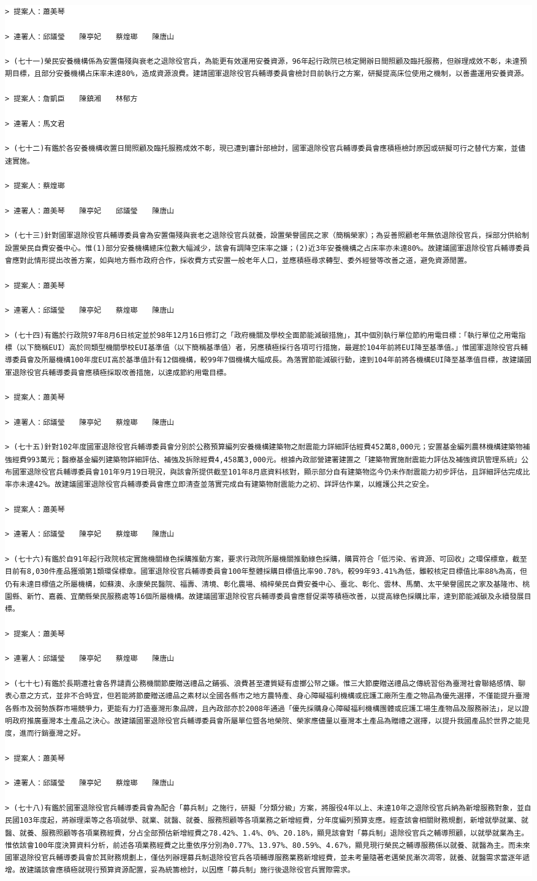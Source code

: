     > 提案人：蕭美琴

    > 連署人：邱議瑩　　陳亭妃　　蔡煌瑯　　陳唐山

    > (七十一)榮民安養機構係為安置傷殘與衰老之退除役官兵，為能更有效運用安養資源，96年起行政院已核定開辦日間照顧及臨托服務，但辦理成效不彰，未達預期目標，且部分安養機構占床率未達80%，造成資源浪費。建請國軍退除役官兵輔導委員會檢討目前執行之方案，研擬提高床位使用之機制，以善盡運用安養資源。

    > 提案人：詹凱臣　　陳鎮湘　　林郁方

    > 連署人：馬文君

    > (七十二)有鑑於各安養機構收置日間照顧及臨托服務成效不彰，現已遭到審計部檢討，國軍退除役官兵輔導委員會應積極檢討原因或研擬可行之替代方案，並儘速實施。

    > 提案人：蔡煌瑯

    > 連署人：蕭美琴　　陳亭妃　　邱議瑩　　陳唐山

    > (七十三)針對國軍退除役官兵輔導委員會為安置傷殘與衰老之退除役官兵就養，設置榮譽國民之家（簡稱榮家）；為妥善照顧老年無依退除役官兵，採部分供給制設置榮民自費安養中心。惟(1)部分安養機構總床位數大幅減少，該會有調降空床率之嫌；(2)近3年安養機構之占床率亦未達80%。故建議國軍退除役官兵輔導委員會應對此情形提出改善方案，如與地方縣市政府合作，採收費方式安置一般老年人口，並應積極尋求轉型、委外經營等改善之道，避免資源閒置。

    > 提案人：蕭美琴

    > 連署人：邱議瑩　　陳亭妃　　蔡煌瑯　　陳唐山

    > (七十四)有鑑於行政院97年8月6日核定並於98年12月16日修訂之「政府機關及學校全面節能減碳措施」，其中個別執行單位節約用電目標：「執行單位之用電指標（以下簡稱EUI）高於同類型機關學校EUI基準值（以下簡稱基準值）者，另應積極採行各項可行措施，最遲於104年前將EUI降至基準值。」惟國軍退除役官兵輔導委員會及所屬機構100年度EUI高於基準值計有12個機構，較99年7個機構大幅成長。為落實節能減碳行動，達到104年前將各機構EUI降至基準值目標，故建議國軍退除役官兵輔導委員會應積極採取改善措施，以達成節約用電目標。

    > 提案人：蕭美琴

    > 連署人：邱議瑩　　陳亭妃　　蔡煌瑯　　陳唐山

    > (七十五)針對102年度國軍退除役官兵輔導委員會分別於公務預算編列安養機構建築物之耐震能力詳細評估經費452萬8,000元；安置基金編列農林機構建築物補強經費993萬元；醫療基金編列建築物詳細評估、補強及拆除經費4,458萬3,000元。根據內政部營建署建置之「建築物實施耐震能力評估及補強資訊管理系統」公布國軍退除役官兵輔導委員會101年9月19日現況，與該會所提供截至101年8月底資料核對，顯示部分自有建築物迄今仍未作耐震能力初步評估，且詳細評估完成比率亦未達42%。故建議國軍退除役官兵輔導委員會應立即清查並落實完成自有建築物耐震能力之初、詳評估作業，以維護公共之安全。

    > 提案人：蕭美琴

    > 連署人：邱議瑩　　陳亭妃　　蔡煌瑯　　陳唐山

    > (七十六)有鑑於自91年起行政院核定實施機關綠色採購推動方案，要求行政院所屬機關推動綠色採購，購買符合「低污染、省資源、可回收」之環保標章，截至目前有8,030件產品獲頒第1類環保標章。國軍退除役官兵輔導委員會100年整體採購目標值比率90.78%，較99年93.41%為低，雖較核定目標值比率88%為高，但仍有未達目標值之所屬機構，如蘇澳、永康榮民醫院、福壽、清境、彰化農場、楠梓榮民自費安養中心、臺北、彰化、雲林、馬蘭、太平榮譽國民之家及基隆市、桃園縣、新竹、嘉義、宜蘭縣榮民服務處等16個所屬機構。故建議國軍退除役官兵輔導委員會應督促渠等積極改善，以提高綠色採購比率，達到節能減碳及永續發展目標。

    > 提案人：蕭美琴

    > 連署人：邱議瑩　　陳亭妃　　蔡煌瑯　　陳唐山

    > (七十七)有鑑於長期遭社會各界譴責公務機關節慶贈送禮品之鋪張、浪費甚至遭質疑有虛擲公帑之嫌。惟三大節慶贈送禮品之傳統習俗為臺灣社會聯絡感情、聊表心意之方式，並非不合時宜，但若能將節慶贈送禮品之素材以全國各縣市之地方農特產、身心障礙福利機構或庇護工廠所生產之物品為優先選擇，不僅能提升臺灣各縣市及弱勢族群市場競爭力，更能有力打造臺灣形象品牌，且內政部亦於2008年通過「優先採購身心障礙福利機構團體或庇護工場生產物品及服務辦法」，足以證明政府推廣臺灣本土產品之決心。故建議國軍退除役官兵輔導委員會所屬單位暨各地榮院、榮家應儘量以臺灣本土產品為贈禮之選擇，以提升我國產品於世界之能見度，進而行銷臺灣之好。

    > 提案人：蕭美琴

    > 連署人：邱議瑩　　陳亭妃　　蔡煌瑯　　陳唐山

    > (七十八)有鑑於國軍退除役官兵輔導委員會為配合「募兵制」之施行，研擬「分類分級」方案，將服役4年以上、未達10年之退除役官兵納為新增服務對象，並自民國103年度起，將辦理渠等之各項就學、就業、就醫、就養、服務照顧等各項業務之新增經費，分年度編列預算支應。經查該會相關財務規劃，新增就學就業、就醫、就養、服務照顧等各項業務經費，分占全部預估新增經費之78.42%、1.4%、0%、20.18%，顯見該會對「募兵制」退除役官兵之輔導照顧，以就學就業為主。惟依該會100年度決算資料分析，前述各項業務經費之比重依序分別為0.77%、13.97%、80.59%、4.67%，顯見現行榮民之輔導服務係以就養、就醫為主。而未來國軍退除役官兵輔導委員會於其財務規劃上，僅估列辦理募兵制退除役官兵各項輔導服務業務新增經費，並未考量隨著老邁榮民漸次凋零，就養、就醫需求當逐年遞增。故建議該會應積極就現行預算資源配置，妥為統籌檢討，以因應「募兵制」施行後退除役官兵實際需求。
